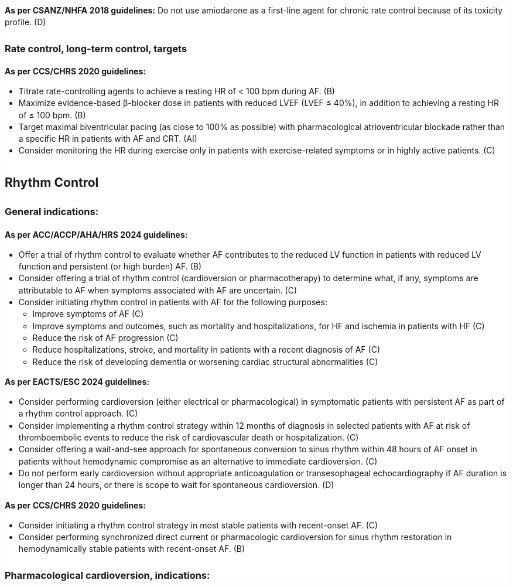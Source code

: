 **As per CSANZ/NHFA 2018 guidelines:**
Do not use amiodarone as a first-line agent for chronic rate control because of its toxicity profile. (D)

### Rate control, long-term control, targets

**As per CCS/CHRS 2020 guidelines:**
- Titrate rate-controlling agents to achieve a resting HR of < 100 bpm during AF. (B)
- Maximize evidence-based β-blocker dose in patients with reduced LVEF (LVEF ≤ 40%), in addition to achieving a resting HR of ≤ 100 bpm. (B)
- Target maximal biventricular pacing (as close to 100% as possible) with pharmacological atrioventricular blockade rather than a specific HR in patients with AF and CRT. (AI)
- Consider monitoring the HR during exercise only in patients with exercise-related symptoms or in highly active patients. (C)

## Rhythm Control

### General indications:

**As per ACC/ACCP/AHA/HRS 2024 guidelines:**
- Offer a trial of rhythm control to evaluate whether AF contributes to the reduced LV function in patients with reduced LV function and persistent (or high burden) AF. (B)
- Consider offering a trial of rhythm control (cardioversion or pharmacotherapy) to determine what, if any, symptoms are attributable to AF when symptoms associated with AF are uncertain. (C)
- Consider initiating rhythm control in patients with AF for the following purposes:
  - Improve symptoms of AF (C)
  - Improve symptoms and outcomes, such as mortality and hospitalizations, for HF and ischemia in patients with HF (C)
  - Reduce the risk of AF progression (C)
  - Reduce hospitalizations, stroke, and mortality in patients with a recent diagnosis of AF (C)
  - Reduce the risk of developing dementia or worsening cardiac structural abnormalities (C)

**As per EACTS/ESC 2024 guidelines:**
- Consider performing cardioversion (either electrical or pharmacological) in symptomatic patients with persistent AF as part of a rhythm control approach. (C)
- Consider implementing a rhythm control strategy within 12 months of diagnosis in selected patients with AF at risk of thromboembolic events to reduce the risk of cardiovascular death or hospitalization. (C)
- Consider offering a wait-and-see approach for spontaneous conversion to sinus rhythm within 48 hours of AF onset in patients without hemodynamic compromise as an alternative to immediate cardioversion. (C)
- Do not perform early cardioversion without appropriate anticoagulation or transesophageal echocardiography if AF duration is longer than 24 hours, or there is scope to wait for spontaneous cardioversion. (D)

**As per CCS/CHRS 2020 guidelines:**
- Consider initiating a rhythm control strategy in most stable patients with recent-onset AF. (C)
- Consider performing synchronized direct current or pharmacologic cardioversion for sinus rhythm restoration in hemodynamically stable patients with recent-onset AF. (B)

### Pharmacological cardioversion, indications:
